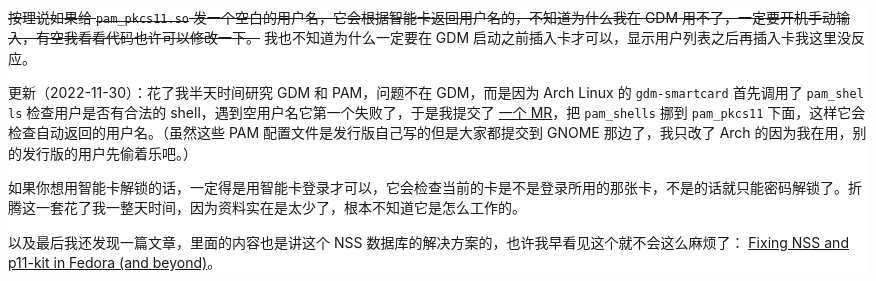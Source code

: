 ~~按理说如果给 `pam_pkcs11.so` 发一个空白的用户名，它会根据智能卡返回用户名的，不知道为什么我在 GDM 用不了，一定要开机手动输入，有空我看看代码也许可以修改一下。~~ 我也不知道为什么一定要在 GDM 启动之前插入卡才可以，显示用户列表之后再插入卡我这里没反应。

更新（2022-11-30）：花了我半天时间研究 GDM 和 PAM，问题不在 GDM，而是因为 Arch Linux 的 `gdm-smartcard` 首先调用了 `pam_shells` 检查用户是否有合法的 shell，遇到空用户名它第一个失败了，于是我提交了 [一个 MR](https://gitlab.gnome.org/GNOME/gdm/-/merge_requests/193)，把 `pam_shells` 挪到 `pam_pkcs11` 下面，这样它会检查自动返回的用户名。（虽然这些 PAM 配置文件是发行版自己写的但是大家都提交到 GNOME 那边了，我只改了 Arch 的因为我在用，别的发行版的用户先偷着乐吧。）

如果你想用智能卡解锁的话，一定得是用智能卡登录才可以，它会检查当前的卡是不是登录所用的那张卡，不是的话就只能密码解锁了。折腾这一套花了我一整天时间，因为资料实在是太少了，根本不知道它是怎么工作的。

以及最后我还发现一篇文章，里面的内容也是讲这个 NSS 数据库的解决方案的，也许我早看见这个就不会这么麻烦了： [Fixing NSS and p11-kit in Fedora (and beyond)](https://p11-glue.freedesktop.narkive.com/4z6daFWc/fixing-nss-and-p11-kit-in-fedora-and-beyond)。
